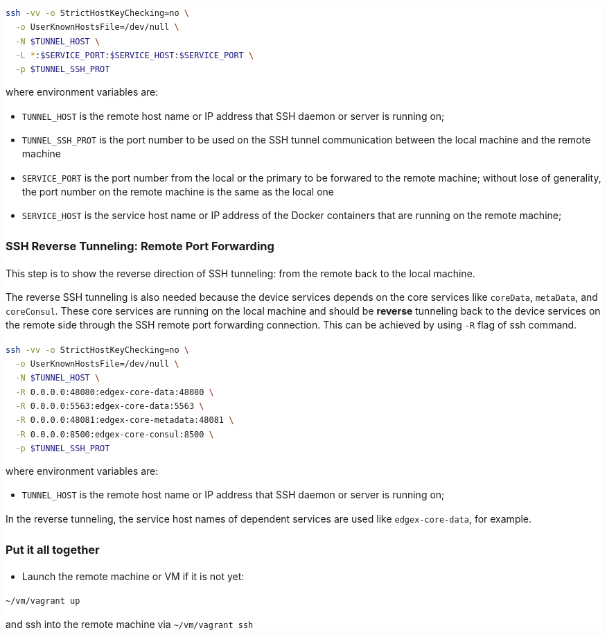 ```sh
ssh -vv -o StrictHostKeyChecking=no \
  -o UserKnownHostsFile=/dev/null \
  -N $TUNNEL_HOST \
  -L *:$SERVICE_PORT:$SERVICE_HOST:$SERVICE_PORT \
  -p $TUNNEL_SSH_PROT
```

where environment variables are:

- `TUNNEL_HOST` is the remote host name or IP address that SSH daemon or server is running on;

- `TUNNEL_SSH_PROT` is the port number to be used on the SSH tunnel communication between the local machine and the remote machine

- `SERVICE_PORT` is the port number from the local or the primary to be forwared to the remote machine; without lose of generality, the port number on the remote machine is the same as the local one

- `SERVICE_HOST` is the service host name or IP address of the Docker containers that are running on the remote machine;

### SSH Reverse Tunneling: Remote Port Forwarding

This step is to show the reverse direction of SSH tunneling: from the remote back to the local machine.

The reverse SSH tunneling is also needed because the device services depends on the core services like `coreData`, `metaData`, and `coreConsul`.  These core services are running on the local machine and should be **reverse** tunneling back to the device services on the remote side through the SSH remote port forwarding connection.  This can be achieved by using `-R` flag of ssh command.

```sh
ssh -vv -o StrictHostKeyChecking=no \
  -o UserKnownHostsFile=/dev/null \
  -N $TUNNEL_HOST \
  -R 0.0.0.0:48080:edgex-core-data:48080 \
  -R 0.0.0.0:5563:edgex-core-data:5563 \
  -R 0.0.0.0:48081:edgex-core-metadata:48081 \
  -R 0.0.0.0:8500:edgex-core-consul:8500 \
  -p $TUNNEL_SSH_PROT
```

where environment variables are:

- `TUNNEL_HOST` is the remote host name or IP address that SSH daemon or server is running on;

In the reverse tunneling, the service host names of dependent services are used like `edgex-core-data`, for example.

### Put it all together

- Launch the remote machine or VM if it is not yet:

```sh
~/vm/vagrant up
```

and ssh into the remote machine via `~/vm/vagrant ssh`
